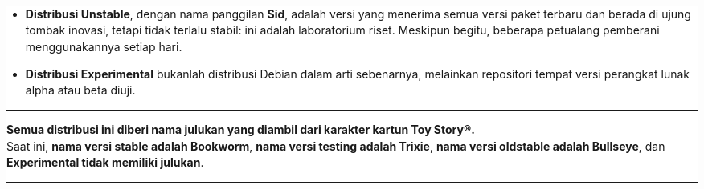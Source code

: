 - **Distribusi Unstable**, dengan nama panggilan **Sid**, adalah versi yang menerima semua versi paket terbaru dan berada di ujung tombak inovasi, tetapi tidak terlalu stabil: ini adalah laboratorium riset. Meskipun begitu, beberapa petualang pemberani menggunakannya setiap hari.  

- **Distribusi Experimental** bukanlah distribusi Debian dalam arti sebenarnya, melainkan repositori tempat versi perangkat lunak alpha atau beta diuji.  

---

**Semua distribusi ini diberi nama julukan yang diambil dari karakter kartun Toy Story®.**  
Saat ini, **nama versi stable adalah Bookworm**, **nama versi testing adalah Trixie**, **nama versi oldstable adalah Bullseye**, dan **Experimental tidak memiliki julukan**.  

---



